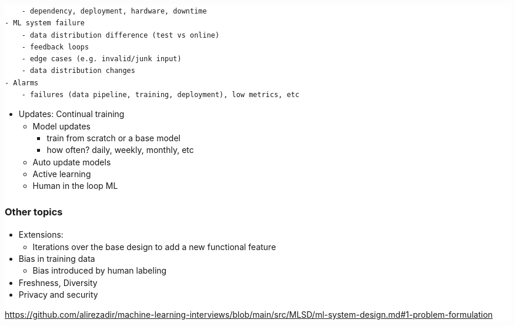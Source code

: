         - dependency, deployment, hardware, downtime
    - ML system failure
        - data distribution difference (test vs online)
        - feedback loops
        - edge cases (e.g. invalid/junk input)
        - data distribution changes
    - Alarms
        - failures (data pipeline, training, deployment), low metrics, etc
- Updates: Continual training
    - Model updates
        - train from scratch or a base model
        - how often? daily, weekly, monthly, etc
    - Auto update models
    - Active learning
    - Human in the loop ML

### Other topics
- Extensions:
    - Iterations over the base design to add a new functional feature
- Bias in training data
    - Bias introduced by human labeling
- Freshness, Diversity
- Privacy and security

https://github.com/alirezadir/machine-learning-interviews/blob/main/src/MLSD/ml-system-design.md#1-problem-formulation